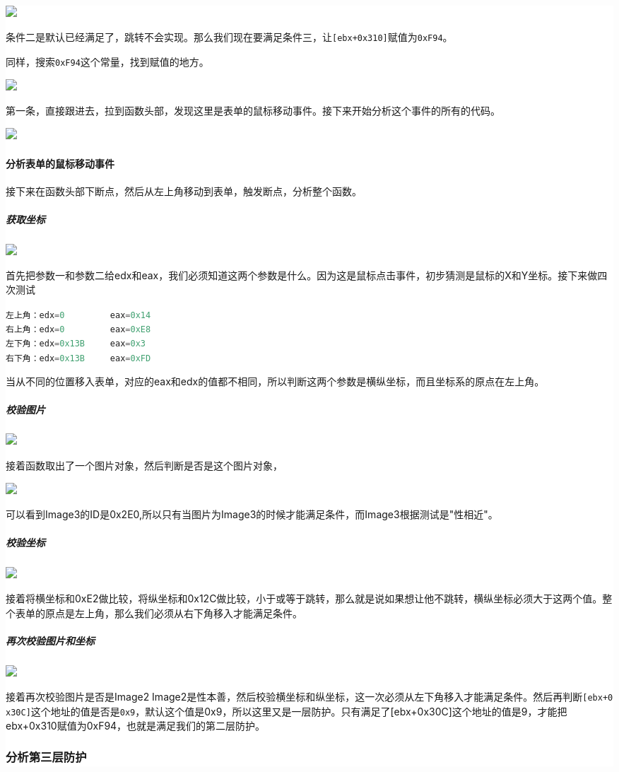 ![](http://ww1.sinaimg.cn/large/006Rs2Lugy1g0prlvkcwrj30sq0ceacd.jpg)

条件二是默认已经满足了，跳转不会实现。那么我们现在要满足条件三，让`[ebx+0x310]`赋值为`0xF94`。

同样，搜索`0xF94`这个常量，找到赋值的地方。

![](http://ww1.sinaimg.cn/large/006Rs2Lugy1g0provooplj30h604m748.jpg)

第一条，直接跟进去，拉到函数头部，发现这里是表单的鼠标移动事件。接下来开始分析这个事件的所有的代码。

![](http://ww1.sinaimg.cn/large/006Rs2Luly1g0psuhi8quj30t00a4jsj.jpg)

#### 分析表单的鼠标移动事件

接下来在函数头部下断点，然后从左上角移动到表单，触发断点，分析整个函数。

##### 获取坐标

![](http://ww1.sinaimg.cn/large/006Rs2Lugy1g0ptn1e8xsj30s709xwg2.jpg)

首先把参数一和参数二给edx和eax，我们必须知道这两个参数是什么。因为这是鼠标点击事件，初步猜测是鼠标的X和Y坐标。接下来做四次测试

```C++
左上角：edx=0         eax=0x14
右上角：edx=0         eax=0xE8
左下角：edx=0x13B     eax=0x3
右下角：edx=0x13B     eax=0xFD
```

当从不同的位置移入表单，对应的eax和edx的值都不相同，所以判断这两个参数是横纵坐标，而且坐标系的原点在左上角。

##### 校验图片

![](http://ww1.sinaimg.cn/large/006Rs2Lugy1g0ptr64yhhj30w50chwh6.jpg)

接着函数取出了一个图片对象，然后判断是否是这个图片对象，

![](http://ww1.sinaimg.cn/large/006Rs2Lugy1g0petv6wtoj30jb0c93yi.jpg)

可以看到Image3的ID是0x2E0,所以只有当图片为Image3的时候才能满足条件，而Image3根据测试是"性相近"。

##### 校验坐标

![](http://ww1.sinaimg.cn/large/006Rs2Lugy1g0ptykd618j30t6047756.jpg)

接着将横坐标和0xE2做比较，将纵坐标和0x12C做比较，小于或等于跳转，那么就是说如果想让他不跳转，横纵坐标必须大于这两个值。整个表单的原点是左上角，那么我们必须从右下角移入才能满足条件。

##### 再次校验图片和坐标

![](http://ww1.sinaimg.cn/large/006Rs2Lugy1g0puakv7s2j30sd09kgnl.jpg)

接着再次校验图片是否是Image2 Image2是性本善，然后校验横坐标和纵坐标，这一次必须从左下角移入才能满足条件。然后再判断`[ebx+0x30C]`这个地址的值是否是`0x9`，默认这个值是0x9，所以这里又是一层防护。只有满足了[ebx+0x30C]这个地址的值是9，才能把ebx+0x310赋值为0xF94，也就是满足我们的第二层防护。

### 分析第三层防护
